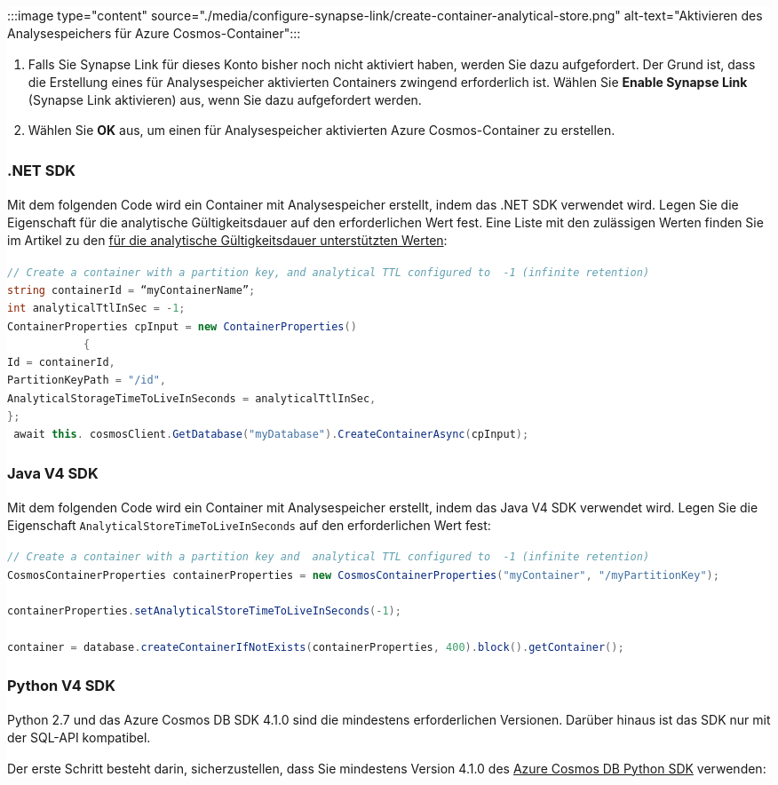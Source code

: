    :::image type="content" source="./media/configure-synapse-link/create-container-analytical-store.png" alt-text="Aktivieren des Analysespeichers für Azure Cosmos-Container":::

1. Falls Sie Synapse Link für dieses Konto bisher noch nicht aktiviert haben, werden Sie dazu aufgefordert. Der Grund ist, dass die Erstellung eines für Analysespeicher aktivierten Containers zwingend erforderlich ist. Wählen Sie **Enable Synapse Link** (Synapse Link aktivieren) aus, wenn Sie dazu aufgefordert werden.

1. Wählen Sie **OK** aus, um einen für Analysespeicher aktivierten Azure Cosmos-Container zu erstellen.

### <a name="net-sdk"></a>.NET SDK

Mit dem folgenden Code wird ein Container mit Analysespeicher erstellt, indem das .NET SDK verwendet wird. Legen Sie die Eigenschaft für die analytische Gültigkeitsdauer auf den erforderlichen Wert fest. Eine Liste mit den zulässigen Werten finden Sie im Artikel zu den [für die analytische Gültigkeitsdauer unterstützten Werten](analytical-store-introduction.md#analytical-ttl):

```csharp
// Create a container with a partition key, and analytical TTL configured to  -1 (infinite retention)
string containerId = “myContainerName”;
int analyticalTtlInSec = -1;
ContainerProperties cpInput = new ContainerProperties()
            {
Id = containerId,
PartitionKeyPath = "/id",
AnalyticalStorageTimeToLiveInSeconds = analyticalTtlInSec,
};
 await this. cosmosClient.GetDatabase("myDatabase").CreateContainerAsync(cpInput);
```

### <a name="java-v4-sdk"></a>Java V4 SDK

Mit dem folgenden Code wird ein Container mit Analysespeicher erstellt, indem das Java V4 SDK verwendet wird. Legen Sie die Eigenschaft `AnalyticalStoreTimeToLiveInSeconds` auf den erforderlichen Wert fest:

```java
// Create a container with a partition key and  analytical TTL configured to  -1 (infinite retention) 
CosmosContainerProperties containerProperties = new CosmosContainerProperties("myContainer", "/myPartitionKey");

containerProperties.setAnalyticalStoreTimeToLiveInSeconds(-1);

container = database.createContainerIfNotExists(containerProperties, 400).block().getContainer();
```

### <a name="python-v4-sdk"></a>Python V4 SDK

Python 2.7 und das Azure Cosmos DB SDK 4.1.0 sind die mindestens erforderlichen Versionen. Darüber hinaus ist das SDK nur mit der SQL-API kompatibel.

Der erste Schritt besteht darin, sicherzustellen, dass Sie mindestens Version 4.1.0 des [Azure Cosmos DB Python SDK](https://github.com/Azure/azure-sdk-for-python/tree/master/sdk/cosmos/azure-cosmos) verwenden:
